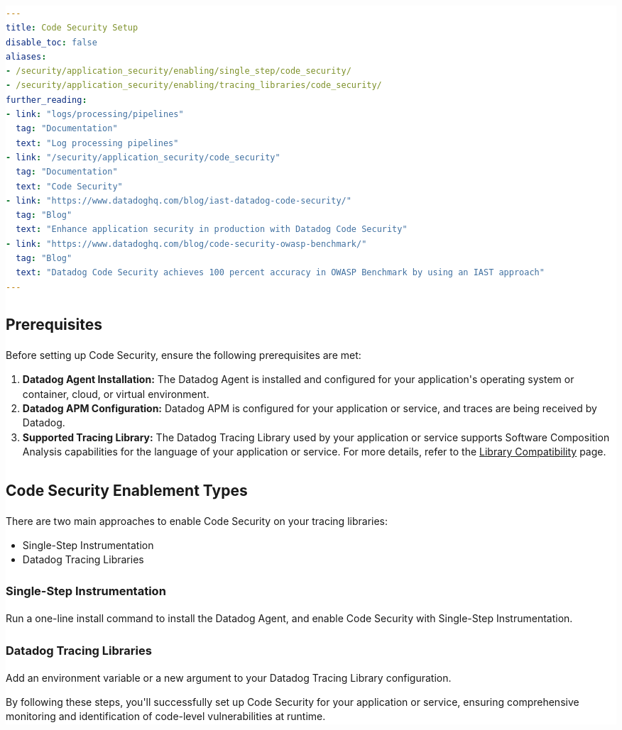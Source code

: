```yaml
---
title: Code Security Setup
disable_toc: false
aliases:
- /security/application_security/enabling/single_step/code_security/
- /security/application_security/enabling/tracing_libraries/code_security/
further_reading:
- link: "logs/processing/pipelines"
  tag: "Documentation"
  text: "Log processing pipelines"
- link: "/security/application_security/code_security"
  tag: "Documentation"
  text: "Code Security"
- link: "https://www.datadoghq.com/blog/iast-datadog-code-security/"
  tag: "Blog"
  text: "Enhance application security in production with Datadog Code Security"
- link: "https://www.datadoghq.com/blog/code-security-owasp-benchmark/"
  tag: "Blog"
  text: "Datadog Code Security achieves 100 percent accuracy in OWASP Benchmark by using an IAST approach"
---
```


## Prerequisites
Before setting up Code Security, ensure the following prerequisites are met:

1. **Datadog Agent Installation:** The Datadog Agent is installed and configured for your application's operating system or container, cloud, or virtual environment.
2. **Datadog APM Configuration:** Datadog APM is configured for your application or service, and traces are being received by Datadog.
3. **Supported Tracing Library:** The Datadog Tracing Library used by your application or service supports Software Composition Analysis capabilities for the language of your application or service. For more details, refer to the [Library Compatibility][1] page.

## Code Security Enablement Types

There are two main approaches to enable Code Security on your tracing libraries: 

- Single-Step Instrumentation
- Datadog Tracing Libraries

### Single-Step Instrumentation

Run a one-line install command to install the Datadog Agent, and enable Code Security with Single-Step Instrumentation.

### Datadog Tracing Libraries
Add an environment variable or a new argument to your Datadog Tracing Library configuration.

By following these steps, you'll successfully set up Code Security for your application or service, ensuring comprehensive monitoring and identification of code-level vulnerabilities at runtime.


[2]: /agent/remote_config
[3]: /getting_started/site/
[4]: https://app.datadoghq.com/organization-settings/api-keys
[5]: /service_catalog/
[6]: https://github.com/DataDog/dd-trace-js?tab=readme-ov-file#version-release-lines-and-maintenance
[5]: https://app.datadoghq.com/organization-settings/api-keys
[6]: /service_catalog/
[7]: https://github.com/DataDog/dd-trace-js?tab=readme-ov-file#version-release-lines-and-maintenance
[7]: https://v3.helm.sh/docs/intro/install/
[8]: https://kubernetes.io/docs/tasks/tools/install-kubectl/
[9]: https://github.com/DataDog/helm-charts/tree/master/charts/datadog-operator
[10]: https://app.datadoghq.com/organization-settings/api-keys
[11]: https://app.datadoghq.com/organization-settings/application-keys
[12]: /getting_started/site
[13]: https://v3.helm.sh/docs/intro/install/
[14]: https://github.com/DataDog/helm-charts/blob/master/charts/datadog/values.yaml
[15]: /tracing/trace_collection/automatic_instrumentation/single-step-apm/?tab=kubernetes#enabling-or-disabling-instrumentation-for-namespaces
[16]: /tracing/trace_collection/automatic_instrumentation/single-step-apm/?tab=kubernetes#specifying-tracing-library-versions
[17]: /tracing/trace_collection/automatic_instrumentation/single-step-apm/?tab=kubernetes#removing-instrumentation-for-specific-services
[1]: https://app.datadoghq.com/account/settings/agent/latest
[2]: /agent/remote_config
[1]: /security/application_security/code_security/setup/compatibility/
[2]: /security/application_security/code_security/setup/